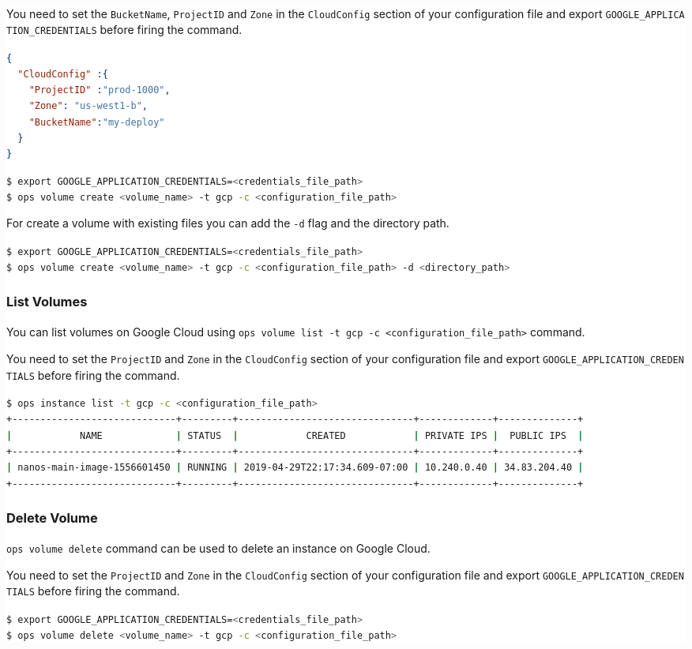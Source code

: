 You need to set the `BucketName`, `ProjectID` and `Zone` in the `CloudConfig` section of your configuration file and export `GOOGLE_APPLICATION_CREDENTIALS` before firing the command.

```json
{
  "CloudConfig" :{
    "ProjectID" :"prod-1000",
    "Zone": "us-west1-b",
    "BucketName":"my-deploy"
  }
}
```

```sh
$ export GOOGLE_APPLICATION_CREDENTIALS=<credentials_file_path>
$ ops volume create <volume_name> -t gcp -c <configuration_file_path>
```

For create a volume with existing files you can add the `-d` flag and the directory path.
```sh
$ export GOOGLE_APPLICATION_CREDENTIALS=<credentials_file_path>
$ ops volume create <volume_name> -t gcp -c <configuration_file_path> -d <directory_path>
```

### List Volumes

You can list volumes on Google Cloud using `ops volume list -t gcp -c <configuration_file_path>` command.

You need to set the `ProjectID` and `Zone` in the `CloudConfig` section of your configuration file and export `GOOGLE_APPLICATION_CREDENTIALS` before firing the command.

```sh
$ ops instance list -t gcp -c <configuration_file_path>
+-----------------------------+---------+-------------------------------+-------------+--------------+
|            NAME             | STATUS  |            CREATED            | PRIVATE IPS |  PUBLIC IPS  |
+-----------------------------+---------+-------------------------------+-------------+--------------+
| nanos-main-image-1556601450 | RUNNING | 2019-04-29T22:17:34.609-07:00 | 10.240.0.40 | 34.83.204.40 |
+-----------------------------+---------+-------------------------------+-------------+--------------+
```


### Delete Volume

`ops volume delete` command can be used to delete an instance on Google Cloud.

You need to set the `ProjectID` and `Zone` in the `CloudConfig` section of your configuration file and export `GOOGLE_APPLICATION_CREDENTIALS` before firing the command.

```sh
$ export GOOGLE_APPLICATION_CREDENTIALS=<credentials_file_path>
$ ops volume delete <volume_name> -t gcp -c <configuration_file_path>
```
